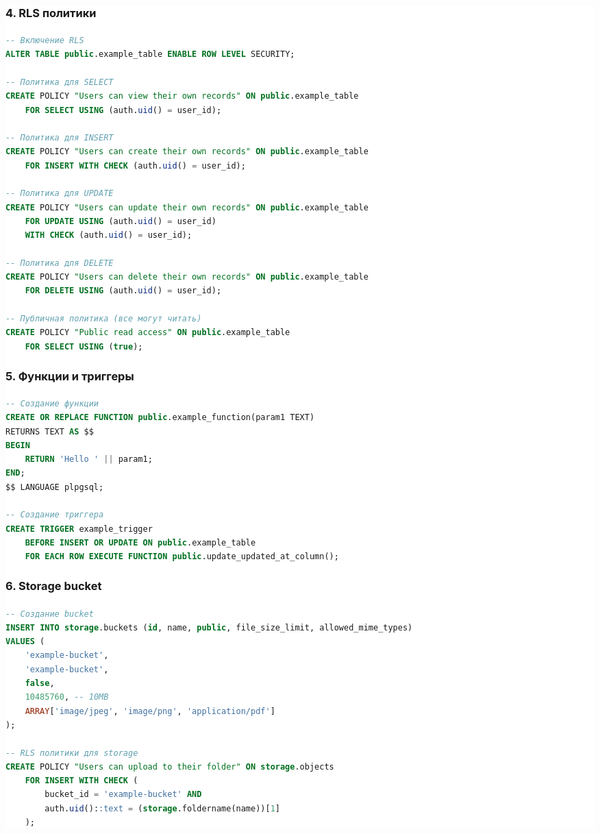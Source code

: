 ### 4. RLS политики

```sql
-- Включение RLS
ALTER TABLE public.example_table ENABLE ROW LEVEL SECURITY;

-- Политика для SELECT
CREATE POLICY "Users can view their own records" ON public.example_table
    FOR SELECT USING (auth.uid() = user_id);

-- Политика для INSERT
CREATE POLICY "Users can create their own records" ON public.example_table
    FOR INSERT WITH CHECK (auth.uid() = user_id);

-- Политика для UPDATE
CREATE POLICY "Users can update their own records" ON public.example_table
    FOR UPDATE USING (auth.uid() = user_id)
    WITH CHECK (auth.uid() = user_id);

-- Политика для DELETE
CREATE POLICY "Users can delete their own records" ON public.example_table
    FOR DELETE USING (auth.uid() = user_id);

-- Публичная политика (все могут читать)
CREATE POLICY "Public read access" ON public.example_table
    FOR SELECT USING (true);
```

### 5. Функции и триггеры

```sql
-- Создание функции
CREATE OR REPLACE FUNCTION public.example_function(param1 TEXT)
RETURNS TEXT AS $$
BEGIN
    RETURN 'Hello ' || param1;
END;
$$ LANGUAGE plpgsql;

-- Создание триггера
CREATE TRIGGER example_trigger
    BEFORE INSERT OR UPDATE ON public.example_table
    FOR EACH ROW EXECUTE FUNCTION public.update_updated_at_column();
```

### 6. Storage bucket

```sql
-- Создание bucket
INSERT INTO storage.buckets (id, name, public, file_size_limit, allowed_mime_types)
VALUES (
    'example-bucket',
    'example-bucket',
    false,
    10485760, -- 10MB
    ARRAY['image/jpeg', 'image/png', 'application/pdf']
);

-- RLS политики для storage
CREATE POLICY "Users can upload to their folder" ON storage.objects
    FOR INSERT WITH CHECK (
        bucket_id = 'example-bucket' AND
        auth.uid()::text = (storage.foldername(name))[1]
    );

```